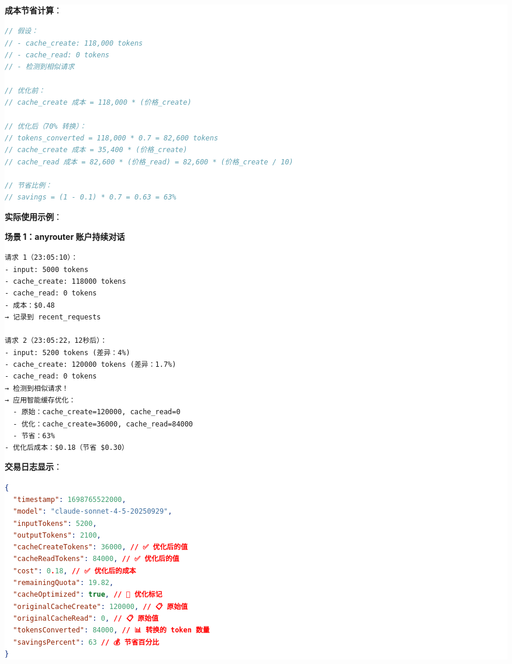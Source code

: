 **成本节省计算**：

```javascript
// 假设：
// - cache_create: 118,000 tokens
// - cache_read: 0 tokens
// - 检测到相似请求

// 优化前：
// cache_create 成本 = 118,000 * (价格_create)

// 优化后（70% 转换）：
// tokens_converted = 118,000 * 0.7 = 82,600 tokens
// cache_create 成本 = 35,400 * (价格_create)
// cache_read 成本 = 82,600 * (价格_read) = 82,600 * (价格_create / 10)

// 节省比例：
// savings = (1 - 0.1) * 0.7 = 0.63 = 63%
```

**实际使用示例**：

**场景 1：anyrouter 账户持续对话**

```
请求 1（23:05:10）：
- input: 5000 tokens
- cache_create: 118000 tokens
- cache_read: 0 tokens
- 成本：$0.48
→ 记录到 recent_requests

请求 2（23:05:22，12秒后）：
- input: 5200 tokens (差异：4%)
- cache_create: 120000 tokens (差异：1.7%)
- cache_read: 0 tokens
→ 检测到相似请求！
→ 应用智能缓存优化：
  - 原始：cache_create=120000, cache_read=0
  - 优化：cache_create=36000, cache_read=84000
  - 节省：63%
- 优化后成本：$0.18（节省 $0.30）
```

**交易日志显示**：

```json
{
  "timestamp": 1698765522000,
  "model": "claude-sonnet-4-5-20250929",
  "inputTokens": 5200,
  "outputTokens": 2100,
  "cacheCreateTokens": 36000, // ✅ 优化后的值
  "cacheReadTokens": 84000, // ✅ 优化后的值
  "cost": 0.18, // ✅ 优化后的成本
  "remainingQuota": 19.82,
  "cacheOptimized": true, // 🎯 优化标记
  "originalCacheCreate": 120000, // 📋 原始值
  "originalCacheRead": 0, // 📋 原始值
  "tokensConverted": 84000, // 📊 转换的 token 数量
  "savingsPercent": 63 // 💰 节省百分比
}
```
